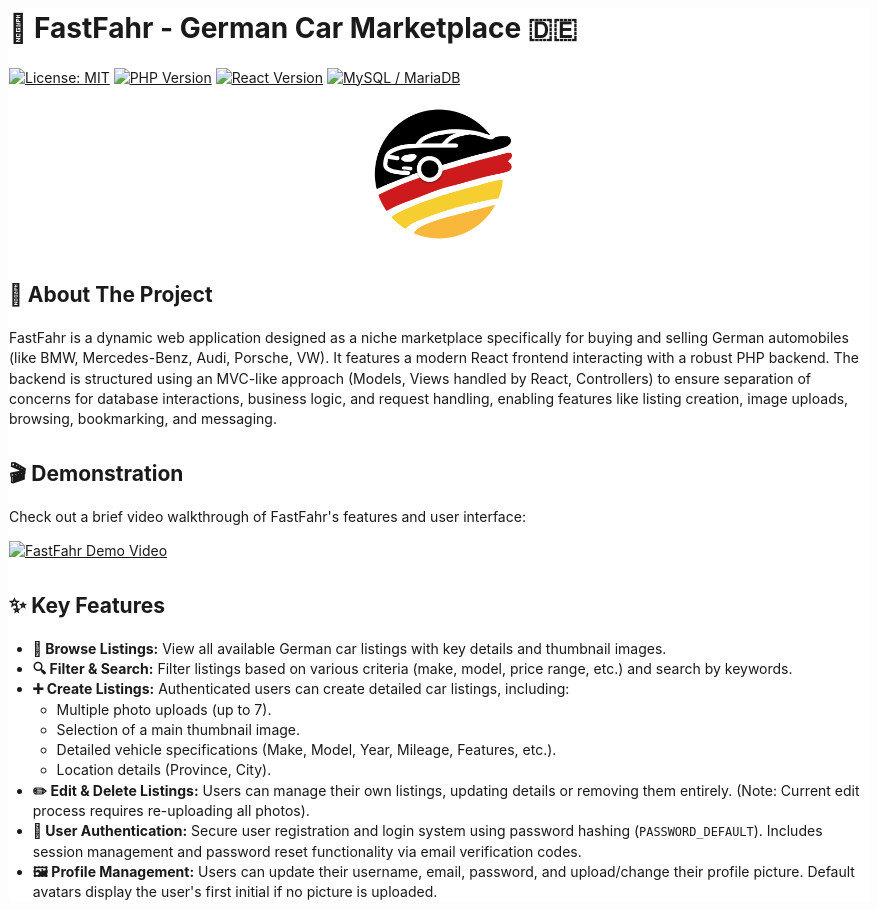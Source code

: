 # 🚗 FastFahr - German Car Marketplace 🇩🇪

[![License: MIT](https://img.shields.io/badge/License-MIT-yellow.svg)](https://opensource.org/licenses/MIT)
[![PHP Version](https://img.shields.io/badge/PHP-%3E%3D8.1-8892BF.svg)](https://www.php.net/)
[![React Version](https://img.shields.io/badge/React-%5E18.0-61DAFB.svg)](https://reactjs.org/)
[![MySQL / MariaDB](https://img.shields.io/badge/Database-MySQL%20%7C%20MariaDB-00758F.svg)](https://mariadb.org/)

<p align="center">
  <img src="assets/logo.png" alt="FastFahr Logo" width="150"/>
</p>


## 👋 About The Project

FastFahr is a dynamic web application designed as a niche marketplace specifically for buying and selling German automobiles (like BMW, Mercedes-Benz, Audi, Porsche, VW). It features a modern React frontend interacting with a robust PHP backend. The backend is structured using an MVC-like approach (Models, Views handled by React, Controllers) to ensure separation of concerns for database interactions, business logic, and request handling, enabling features like listing creation, image uploads, browsing, bookmarking, and messaging.

## 🎬 Demonstration

Check out a brief video walkthrough of FastFahr's features and user interface:

[![FastFahr Demo Video](https://img.youtube.com/vi/YOUR_VIDEO_ID_HERE/0.jpg)](https://www.youtube.com/watch?v=YOUR_VIDEO_ID_HERE)


## ✨ Key Features

*   **🚗 Browse Listings:** View all available German car listings with key details and thumbnail images.
*   **🔍 Filter & Search:** Filter listings based on various criteria (make, model, price range, etc.) and search by keywords.
*   **➕ Create Listings:** Authenticated users can create detailed car listings, including:
    *   Multiple photo uploads (up to 7).
    *   Selection of a main thumbnail image.
    *   Detailed vehicle specifications (Make, Model, Year, Mileage, Features, etc.).
    *   Location details (Province, City).
*   **✏️ Edit & Delete Listings:** Users can manage their own listings, updating details or removing them entirely. (Note: Current edit process requires re-uploading all photos).
*   **👤 User Authentication:** Secure user registration and login system using password hashing (`PASSWORD_DEFAULT`). Includes session management and password reset functionality via email verification codes.
*   **🖼️ Profile Management:** Users can update their username, email, password, and upload/change their profile picture. Default avatars display the user's first initial if no picture is uploaded.